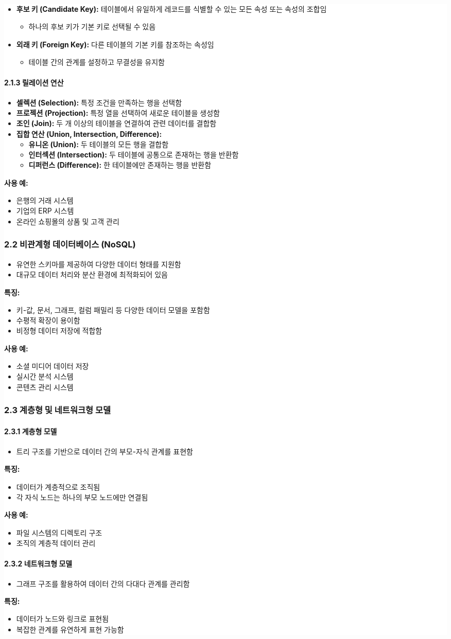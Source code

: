 - **후보 키 (Candidate Key):** 테이블에서 유일하게 레코드를 식별할 수 있는 모든 속성 또는 속성의 조합임  
  - 하나의 후보 키가 기본 키로 선택될 수 있음

- **외래 키 (Foreign Key):** 다른 테이블의 기본 키를 참조하는 속성임  
  - 테이블 간의 관계를 설정하고 무결성을 유지함

#### 2.1.3 릴레이션 연산

- **셀렉션 (Selection):** 특정 조건을 만족하는 행을 선택함
- **프로젝션 (Projection):** 특정 열을 선택하여 새로운 테이블을 생성함
- **조인 (Join):** 두 개 이상의 테이블을 연결하여 관련 데이터를 결합함
- **집합 연산 (Union, Intersection, Difference):**
  - **유니온 (Union):** 두 테이블의 모든 행을 결합함
  - **인터섹션 (Intersection):** 두 테이블에 공통으로 존재하는 행을 반환함
  - **디퍼런스 (Difference):** 한 테이블에만 존재하는 행을 반환함

**사용 예:**
- 은행의 거래 시스템
- 기업의 ERP 시스템
- 온라인 쇼핑몰의 상품 및 고객 관리

### 2.2 비관계형 데이터베이스 (NoSQL)

- 유연한 스키마를 제공하여 다양한 데이터 형태를 지원함
- 대규모 데이터 처리와 분산 환경에 최적화되어 있음

**특징:**
- 키-값, 문서, 그래프, 컬럼 패밀리 등 다양한 데이터 모델을 포함함
- 수평적 확장이 용이함
- 비정형 데이터 저장에 적합함

**사용 예:**
- 소셜 미디어 데이터 저장
- 실시간 분석 시스템
- 콘텐츠 관리 시스템

### 2.3 계층형 및 네트워크형 모델

#### 2.3.1 계층형 모델

- 트리 구조를 기반으로 데이터 간의 부모-자식 관계를 표현함

**특징:**
- 데이터가 계층적으로 조직됨
- 각 자식 노드는 하나의 부모 노드에만 연결됨

**사용 예:**
- 파일 시스템의 디렉토리 구조
- 조직의 계층적 데이터 관리

#### 2.3.2 네트워크형 모델

- 그래프 구조를 활용하여 데이터 간의 다대다 관계를 관리함

**특징:**
- 데이터가 노드와 링크로 표현됨
- 복잡한 관계를 유연하게 표현 가능함
